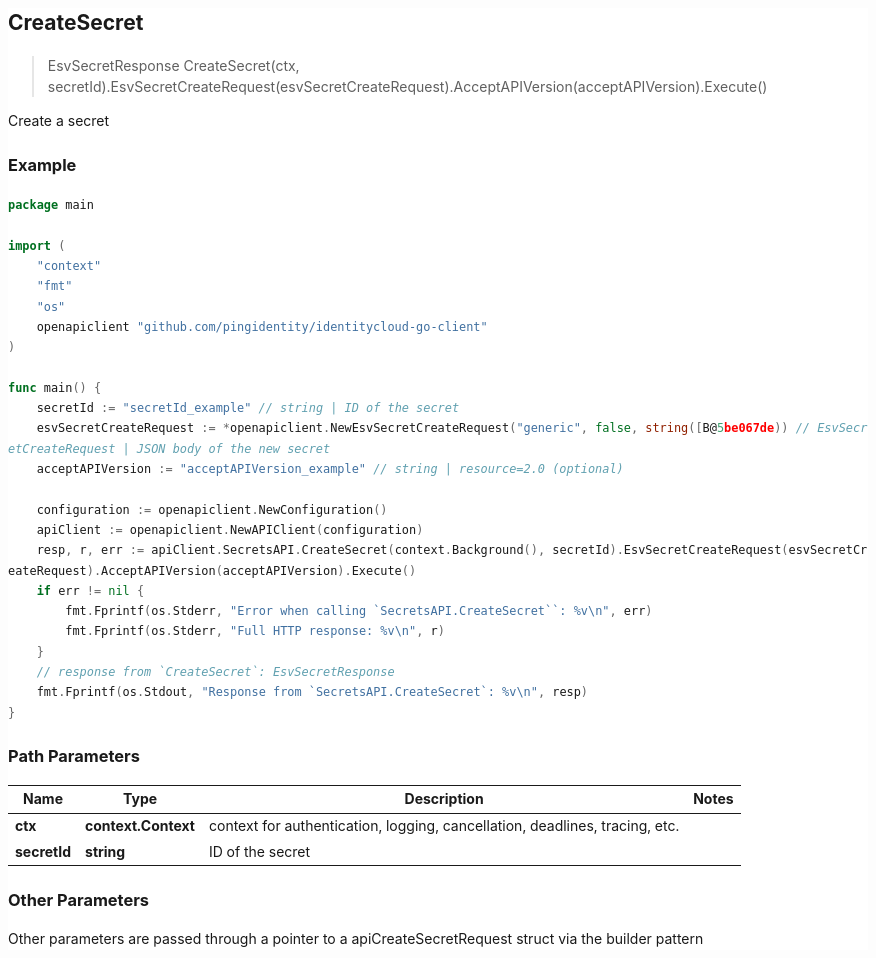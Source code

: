 
## CreateSecret

> EsvSecretResponse CreateSecret(ctx, secretId).EsvSecretCreateRequest(esvSecretCreateRequest).AcceptAPIVersion(acceptAPIVersion).Execute()

Create a secret



### Example

```go
package main

import (
    "context"
    "fmt"
    "os"
    openapiclient "github.com/pingidentity/identitycloud-go-client"
)

func main() {
    secretId := "secretId_example" // string | ID of the secret
    esvSecretCreateRequest := *openapiclient.NewEsvSecretCreateRequest("generic", false, string([B@5be067de)) // EsvSecretCreateRequest | JSON body of the new secret
    acceptAPIVersion := "acceptAPIVersion_example" // string | resource=2.0 (optional)

    configuration := openapiclient.NewConfiguration()
    apiClient := openapiclient.NewAPIClient(configuration)
    resp, r, err := apiClient.SecretsAPI.CreateSecret(context.Background(), secretId).EsvSecretCreateRequest(esvSecretCreateRequest).AcceptAPIVersion(acceptAPIVersion).Execute()
    if err != nil {
        fmt.Fprintf(os.Stderr, "Error when calling `SecretsAPI.CreateSecret``: %v\n", err)
        fmt.Fprintf(os.Stderr, "Full HTTP response: %v\n", r)
    }
    // response from `CreateSecret`: EsvSecretResponse
    fmt.Fprintf(os.Stdout, "Response from `SecretsAPI.CreateSecret`: %v\n", resp)
}
```

### Path Parameters


Name | Type | Description  | Notes
------------- | ------------- | ------------- | -------------
**ctx** | **context.Context** | context for authentication, logging, cancellation, deadlines, tracing, etc.
**secretId** | **string** | ID of the secret | 

### Other Parameters

Other parameters are passed through a pointer to a apiCreateSecretRequest struct via the builder pattern

